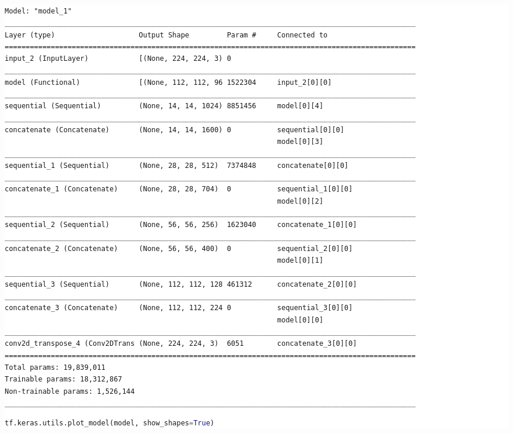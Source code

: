     Model: "model_1"
    __________________________________________________________________________________________________
    Layer (type)                    Output Shape         Param #     Connected to                     
    ==================================================================================================
    input_2 (InputLayer)            [(None, 224, 224, 3) 0                                            
    __________________________________________________________________________________________________
    model (Functional)              [(None, 112, 112, 96 1522304     input_2[0][0]                    
    __________________________________________________________________________________________________
    sequential (Sequential)         (None, 14, 14, 1024) 8851456     model[0][4]                      
    __________________________________________________________________________________________________
    concatenate (Concatenate)       (None, 14, 14, 1600) 0           sequential[0][0]                 
                                                                     model[0][3]                      
    __________________________________________________________________________________________________
    sequential_1 (Sequential)       (None, 28, 28, 512)  7374848     concatenate[0][0]                
    __________________________________________________________________________________________________
    concatenate_1 (Concatenate)     (None, 28, 28, 704)  0           sequential_1[0][0]               
                                                                     model[0][2]                      
    __________________________________________________________________________________________________
    sequential_2 (Sequential)       (None, 56, 56, 256)  1623040     concatenate_1[0][0]              
    __________________________________________________________________________________________________
    concatenate_2 (Concatenate)     (None, 56, 56, 400)  0           sequential_2[0][0]               
                                                                     model[0][1]                      
    __________________________________________________________________________________________________
    sequential_3 (Sequential)       (None, 112, 112, 128 461312      concatenate_2[0][0]              
    __________________________________________________________________________________________________
    concatenate_3 (Concatenate)     (None, 112, 112, 224 0           sequential_3[0][0]               
                                                                     model[0][0]                      
    __________________________________________________________________________________________________
    conv2d_transpose_4 (Conv2DTrans (None, 224, 224, 3)  6051        concatenate_3[0][0]              
    ==================================================================================================
    Total params: 19,839,011
    Trainable params: 18,312,867
    Non-trainable params: 1,526,144
    __________________________________________________________________________________________________
    


```python
tf.keras.utils.plot_model(model, show_shapes=True)
```



